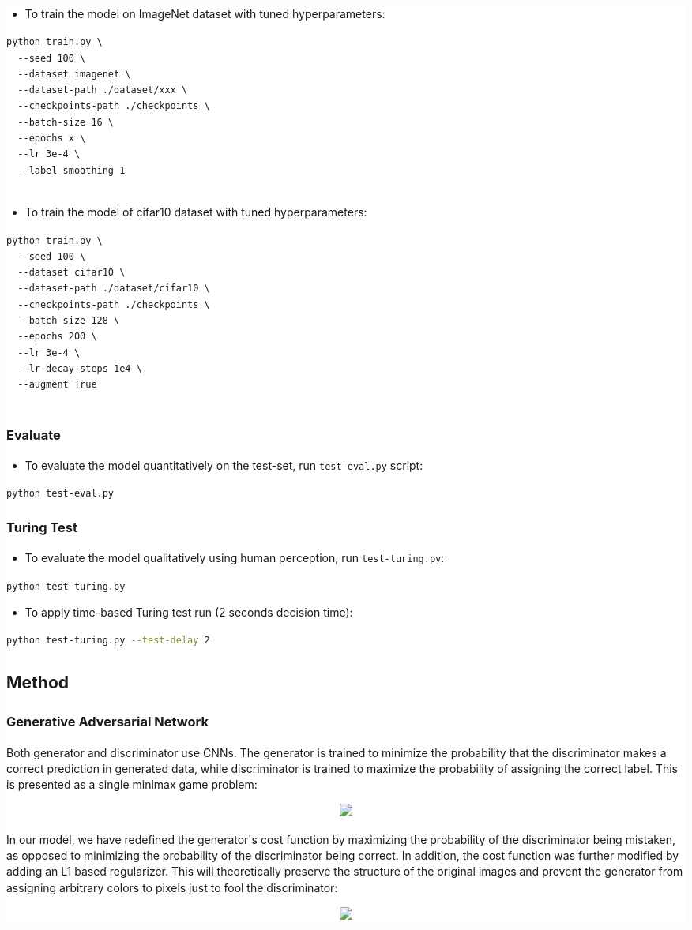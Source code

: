 - To train the model on ImageNet dataset with tuned hyperparameters:
```
python train.py \
  --seed 100 \
  --dataset imagenet \
  --dataset-path ./dataset/xxx \
  --checkpoints-path ./checkpoints \
  --batch-size 16 \
  --epochs x \
  --lr 3e-4 \
  --label-smoothing 1
  
```

- To train the model of cifar10 dataset with tuned hyperparameters:
```
python train.py \
  --seed 100 \
  --dataset cifar10 \
  --dataset-path ./dataset/cifar10 \
  --checkpoints-path ./checkpoints \
  --batch-size 128 \
  --epochs 200 \
  --lr 3e-4 \
  --lr-decay-steps 1e4 \
  --augment True
  
```

### Evaluate
- To evaluate the model quantitatively on the test-set, run `test-eval.py` script:
```bash
python test-eval.py
```

### Turing Test
- To evaluate the model qualitatively using human perception, run `test-turing.py`:
```bash
python test-turing.py
```

- To apply time-based Turing test run (2 seconds decision time):
```bash
python test-turing.py --test-delay 2
```


## Method

### Generative Adversarial Network
Both generator and discriminator use CNNs. The generator is trained to minimize the probability that the discriminator makes a correct prediction in generated data, while discriminator is trained to maximize the probability of assigning the correct label. This is presented as a single minimax game problem:
<p align='center'>  
  <img src='img/gan.png' />
</p>
In our model, we have redefined the generator's cost function by maximizing the probability of the discriminator being mistaken, as opposed to minimizing the probability of the discriminator being correct. In addition, the cost function was further modified by adding an L1 based regularizer. This will theoretically preserve the structure of the original images and prevent the generator from assigning arbitrary colors to pixels just to fool the discriminator:
<p align='center'>  
  <img src='img/gan_new.png' />